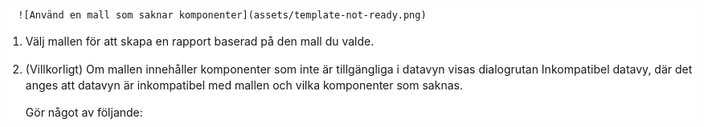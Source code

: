      ![Använd en mall som saknar komponenter](assets/template-not-ready.png)

1. Välj mallen för att skapa en rapport baserad på den mall du valde.

1. (Villkorligt) Om mallen innehåller komponenter som inte är tillgängliga i datavyn visas dialogrutan Inkompatibel datavy, där det anges att datavyn är inkompatibel med mallen och vilka komponenter som saknas.

   Gör något av följande:
